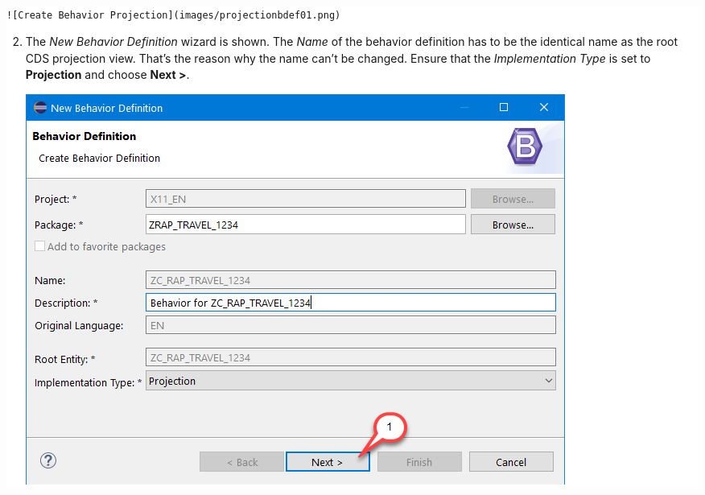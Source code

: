     ![Create Behavior Projection](images/projectionbdef01.png)

2.	The _New Behavior Definition_ wizard is shown. The _Name_ of the behavior definition has to be the identical name as the root CDS projection view. That’s the reason why the name can’t be changed. Ensure that the _Implementation Type_ is set to **Projection**  and choose **Next >**.
        
    ![Create Behavior Projection](images/projectionbdef02.png)
    
